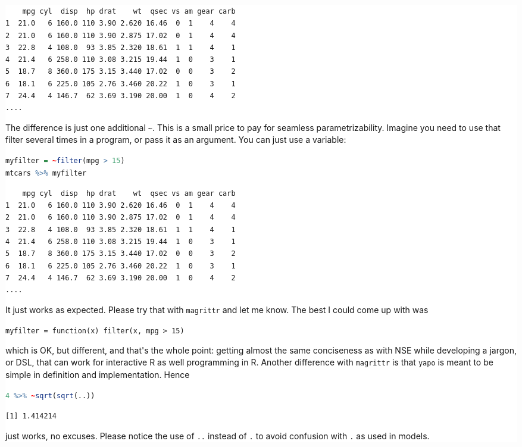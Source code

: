 ```
    mpg cyl  disp  hp drat    wt  qsec vs am gear carb
1  21.0   6 160.0 110 3.90 2.620 16.46  0  1    4    4
2  21.0   6 160.0 110 3.90 2.875 17.02  0  1    4    4
3  22.8   4 108.0  93 3.85 2.320 18.61  1  1    4    1
4  21.4   6 258.0 110 3.08 3.215 19.44  1  0    3    1
5  18.7   8 360.0 175 3.15 3.440 17.02  0  0    3    2
6  18.1   6 225.0 105 2.76 3.460 20.22  1  0    3    1
7  24.4   4 146.7  62 3.69 3.190 20.00  1  0    4    2
....
```

The difference is just one additional `~`. This is a small price to pay for seamless parametrizability. Imagine you need to use that filter several times in a program, or pass it as an argument. You can just use a variable:


```r
myfilter = ~filter(mpg > 15)
mtcars %>% myfilter
```

```
    mpg cyl  disp  hp drat    wt  qsec vs am gear carb
1  21.0   6 160.0 110 3.90 2.620 16.46  0  1    4    4
2  21.0   6 160.0 110 3.90 2.875 17.02  0  1    4    4
3  22.8   4 108.0  93 3.85 2.320 18.61  1  1    4    1
4  21.4   6 258.0 110 3.08 3.215 19.44  1  0    3    1
5  18.7   8 360.0 175 3.15 3.440 17.02  0  0    3    2
6  18.1   6 225.0 105 2.76 3.460 20.22  1  0    3    1
7  24.4   4 146.7  62 3.69 3.190 20.00  1  0    4    2
....
```

It just works as expected. Please try that with `magrittr` and let me know. The best I could come up with was 

```
myfilter = function(x) filter(x, mpg > 15)
``` 

which is OK, but different, and that's the whole point: getting almost the same conciseness as with NSE while developing a jargon, or DSL, that can work for interactive R as well programming in R.
Another difference with `magrittr` is that `yapo` is meant to be simple in definition and implementation. Hence 



```r
4 %>% ~sqrt(sqrt(..))
```

```
[1] 1.414214
```

just works, no excuses. Please  notice the use of `..` instead of `.` to avoid confusion with `.` as used in models. 
